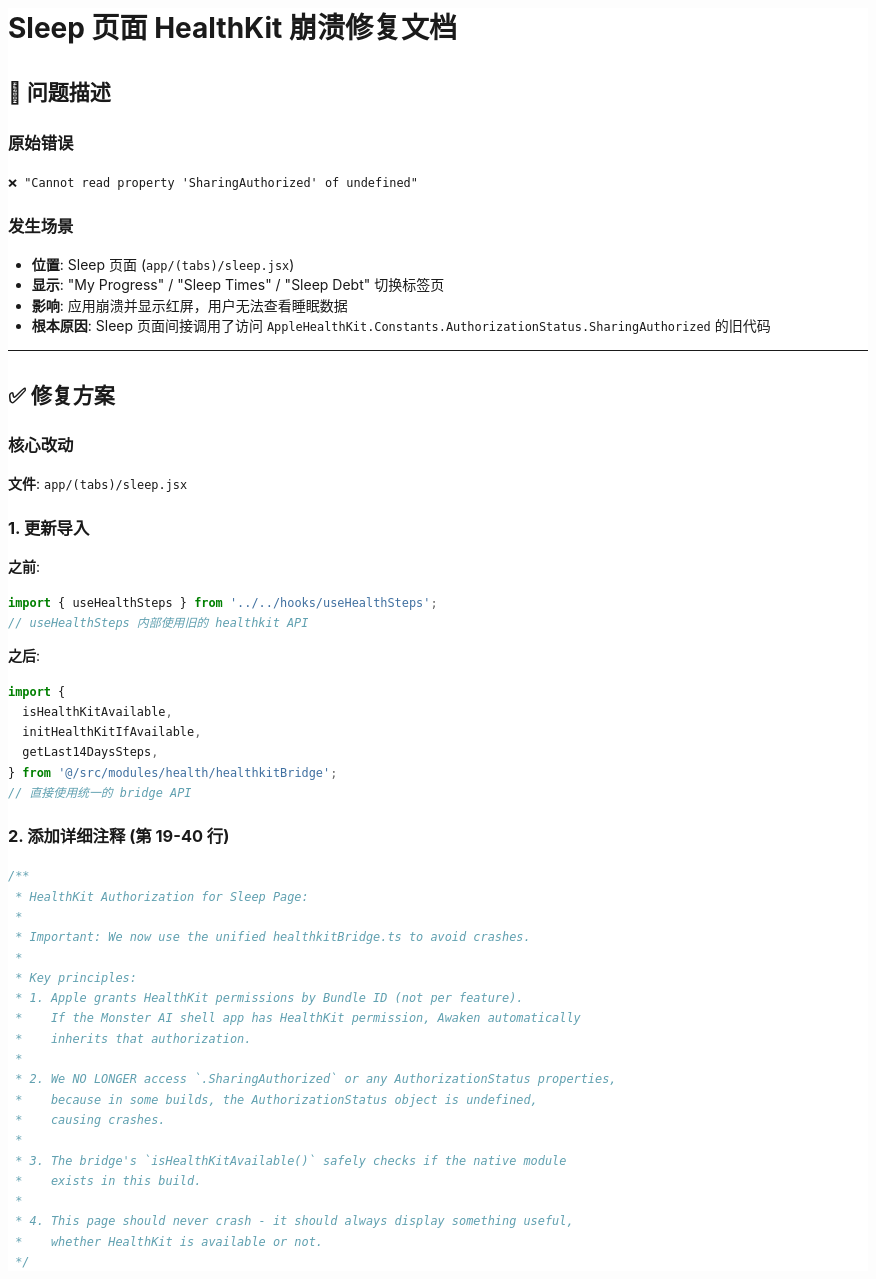 # Sleep 页面 HealthKit 崩溃修复文档

## 🐛 问题描述

### 原始错误
```
❌ "Cannot read property 'SharingAuthorized' of undefined"
```

### 发生场景
- **位置**: Sleep 页面 (`app/(tabs)/sleep.jsx`)
- **显示**: "My Progress" / "Sleep Times" / "Sleep Debt" 切换标签页
- **影响**: 应用崩溃并显示红屏，用户无法查看睡眠数据
- **根本原因**: Sleep 页面间接调用了访问 `AppleHealthKit.Constants.AuthorizationStatus.SharingAuthorized` 的旧代码

---

## ✅ 修复方案

### 核心改动
**文件**: `app/(tabs)/sleep.jsx`

### 1. 更新导入
**之前**:
```javascript
import { useHealthSteps } from '../../hooks/useHealthSteps';
// useHealthSteps 内部使用旧的 healthkit API
```

**之后**:
```javascript
import {
  isHealthKitAvailable,
  initHealthKitIfAvailable,
  getLast14DaysSteps,
} from '@/src/modules/health/healthkitBridge';
// 直接使用统一的 bridge API
```

### 2. 添加详细注释 (第 19-40 行)

```javascript
/**
 * HealthKit Authorization for Sleep Page:
 * 
 * Important: We now use the unified healthkitBridge.ts to avoid crashes.
 * 
 * Key principles:
 * 1. Apple grants HealthKit permissions by Bundle ID (not per feature).
 *    If the Monster AI shell app has HealthKit permission, Awaken automatically
 *    inherits that authorization.
 * 
 * 2. We NO LONGER access `.SharingAuthorized` or any AuthorizationStatus properties,
 *    because in some builds, the AuthorizationStatus object is undefined,
 *    causing crashes.
 * 
 * 3. The bridge's `isHealthKitAvailable()` safely checks if the native module
 *    exists in this build.
 * 
 * 4. This page should never crash - it should always display something useful,
 *    whether HealthKit is available or not.
 */
```